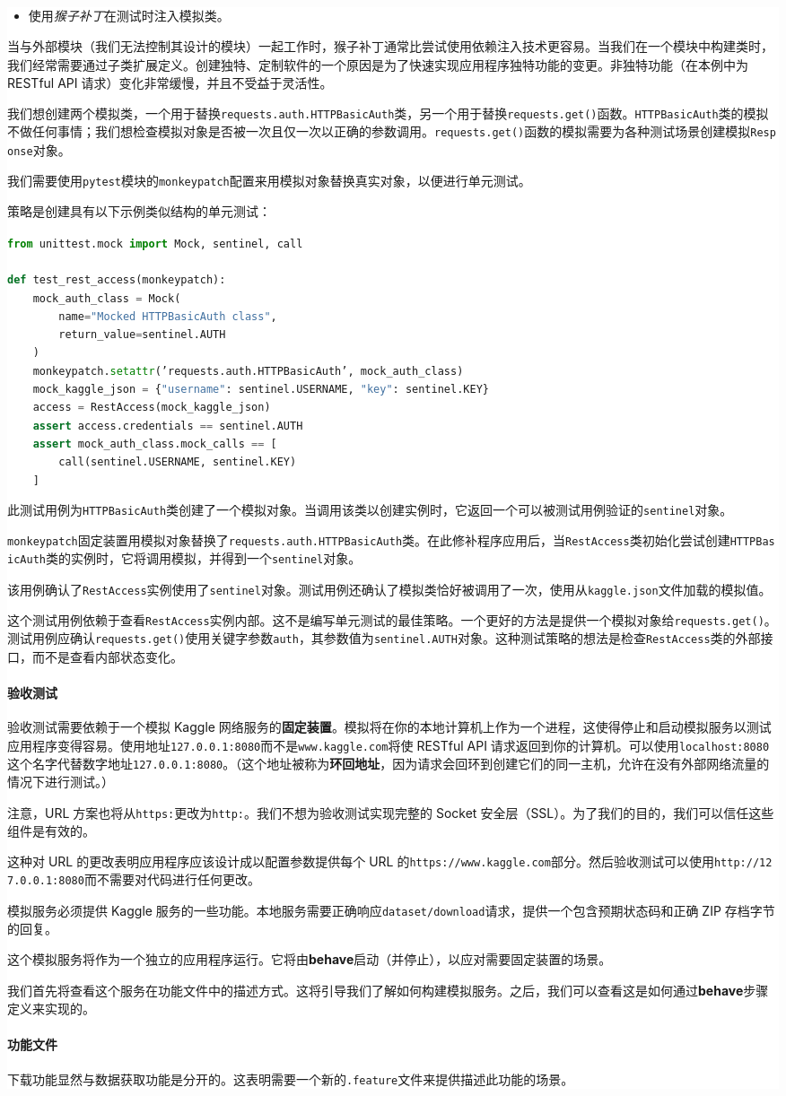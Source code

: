 +   使用*猴子补丁*在测试时注入模拟类。

当与外部模块（我们无法控制其设计的模块）一起工作时，猴子补丁通常比尝试使用依赖注入技术更容易。当我们在一个模块中构建类时，我们经常需要通过子类扩展定义。创建独特、定制软件的一个原因是为了快速实现应用程序独特功能的变更。非独特功能（在本例中为 RESTful API 请求）变化非常缓慢，并且不受益于灵活性。

我们想创建两个模拟类，一个用于替换`requests.auth.HTTPBasicAuth`类，另一个用于替换`requests.get()`函数。`HTTPBasicAuth`类的模拟不做任何事情；我们想检查模拟对象是否被一次且仅一次以正确的参数调用。`requests.get()`函数的模拟需要为各种测试场景创建模拟`Response`对象。

我们需要使用`pytest`模块的`monkeypatch`配置来用模拟对象替换真实对象，以便进行单元测试。

策略是创建具有以下示例类似结构的单元测试：

```py
from unittest.mock import Mock, sentinel, call

def test_rest_access(monkeypatch):
    mock_auth_class = Mock(
        name="Mocked HTTPBasicAuth class",
        return_value=sentinel.AUTH
    )
    monkeypatch.setattr(’requests.auth.HTTPBasicAuth’, mock_auth_class)
    mock_kaggle_json = {"username": sentinel.USERNAME, "key": sentinel.KEY}
    access = RestAccess(mock_kaggle_json)
    assert access.credentials == sentinel.AUTH
    assert mock_auth_class.mock_calls == [
        call(sentinel.USERNAME, sentinel.KEY)
    ]
```

此测试用例为`HTTPBasicAuth`类创建了一个模拟对象。当调用该类以创建实例时，它返回一个可以被测试用例验证的`sentinel`对象。

`monkeypatch`固定装置用模拟对象替换了`requests.auth.HTTPBasicAuth`类。在此修补程序应用后，当`RestAccess`类初始化尝试创建`HTTPBasicAuth`类的实例时，它将调用模拟，并得到一个`sentinel`对象。

该用例确认了`RestAccess`实例使用了`sentinel`对象。测试用例还确认了模拟类恰好被调用了一次，使用从`kaggle.json`文件加载的模拟值。

这个测试用例依赖于查看`RestAccess`实例内部。这不是编写单元测试的最佳策略。一个更好的方法是提供一个模拟对象给`requests.get()`。测试用例应确认`requests.get()`使用关键字参数`auth`，其参数值为`sentinel.AUTH`对象。这种测试策略的想法是检查`RestAccess`类的外部接口，而不是查看内部状态变化。

#### 验收测试

验收测试需要依赖于一个模拟 Kaggle 网络服务的**固定装置**。模拟将在你的本地计算机上作为一个进程，这使得停止和启动模拟服务以测试应用程序变得容易。使用地址`127.0.0.1:8080`而不是`www.kaggle.com`将使 RESTful API 请求返回到你的计算机。可以使用`localhost:8080`这个名字代替数字地址`127.0.0.1:8080`。（这个地址被称为**环回地址**，因为请求会回环到创建它们的同一主机，允许在没有外部网络流量的情况下进行测试。）

注意，URL 方案也将从`https:`更改为`http:`。我们不想为验收测试实现完整的 Socket 安全层（SSL）。为了我们的目的，我们可以信任这些组件是有效的。

这种对 URL 的更改表明应用程序应该设计成以配置参数提供每个 URL 的`https://www.kaggle.com`部分。然后验收测试可以使用`http://127.0.0.1:8080`而不需要对代码进行任何更改。

模拟服务必须提供 Kaggle 服务的一些功能。本地服务需要正确响应`dataset/download`请求，提供一个包含预期状态码和正确 ZIP 存档字节的回复。

这个模拟服务将作为一个独立的应用程序运行。它将由**behave**启动（并停止），以应对需要固定装置的场景。

我们首先将查看这个服务在功能文件中的描述方式。这将引导我们了解如何构建模拟服务。之后，我们可以查看这是如何通过**behave**步骤定义来实现的。

#### 功能文件

下载功能显然与数据获取功能是分开的。这表明需要一个新的`.feature`文件来提供描述此功能的场景。
